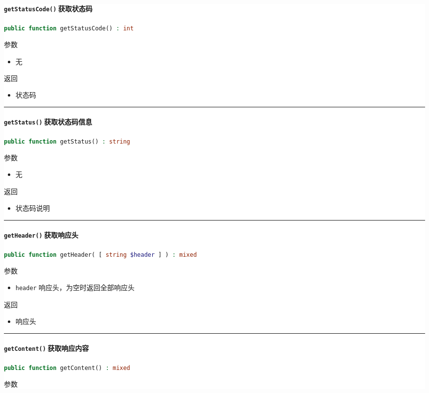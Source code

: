 <span id="getStatusCode()"></span>

#### `getStatusCode()` 获取状态码

``` php
public function getStatusCode() : int
```

参数

* 无

返回

* 状态码

----------

<span id="getStatus()"></span>

#### `getStatus()` 获取状态码信息

``` php
public function getStatus() : string
```

参数

* 无

返回

* 状态码说明

----------

<span id="getHeader()"></span>

#### `getHeader()` 获取响应头

``` php
public function getHeader( [ string $header ] ) : mixed
```

参数

* `header` 响应头，为空时返回全部响应头

返回

* 响应头

----------

<span id="getContent()"></span>

#### `getContent()` 获取响应内容

``` php
public function getContent() : mixed
```

参数
